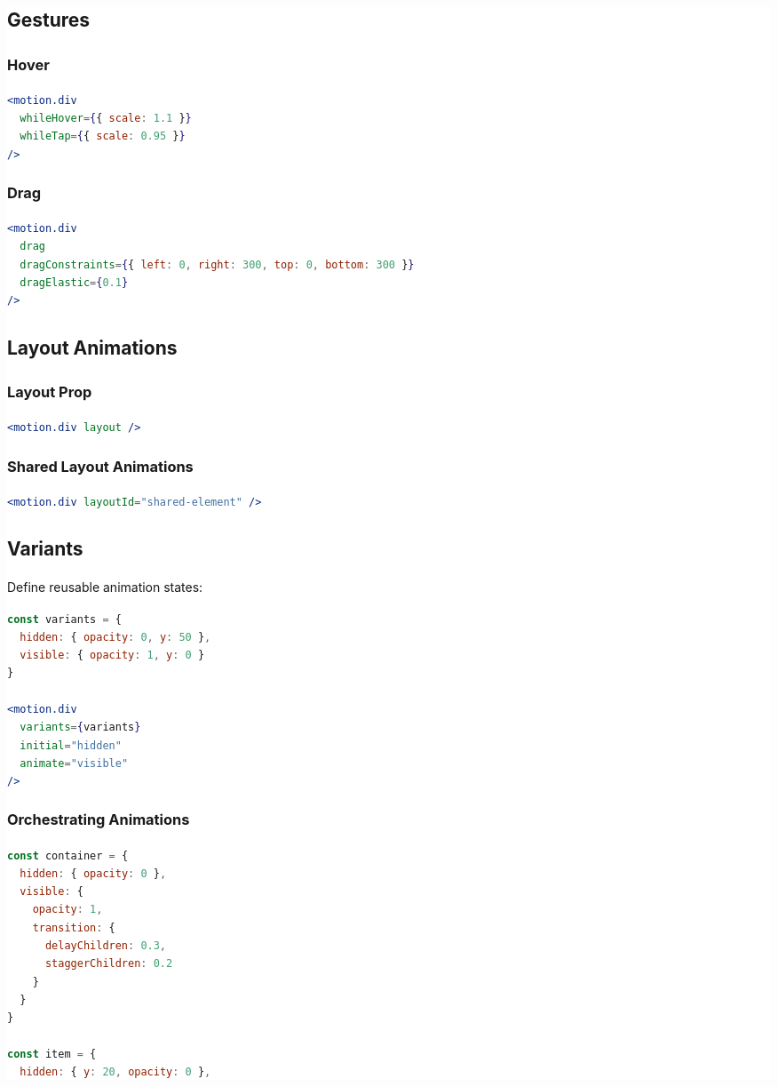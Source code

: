 ## Gestures

### Hover
```jsx
<motion.div
  whileHover={{ scale: 1.1 }}
  whileTap={{ scale: 0.95 }}
/>
```

### Drag
```jsx
<motion.div
  drag
  dragConstraints={{ left: 0, right: 300, top: 0, bottom: 300 }}
  dragElastic={0.1}
/>
```

## Layout Animations

### Layout Prop
```jsx
<motion.div layout />
```

### Shared Layout Animations
```jsx
<motion.div layoutId="shared-element" />
```

## Variants

Define reusable animation states:

```jsx
const variants = {
  hidden: { opacity: 0, y: 50 },
  visible: { opacity: 1, y: 0 }
}

<motion.div
  variants={variants}
  initial="hidden"
  animate="visible"
/>
```

### Orchestrating Animations
```jsx
const container = {
  hidden: { opacity: 0 },
  visible: {
    opacity: 1,
    transition: {
      delayChildren: 0.3,
      staggerChildren: 0.2
    }
  }
}

const item = {
  hidden: { y: 20, opacity: 0 },
```